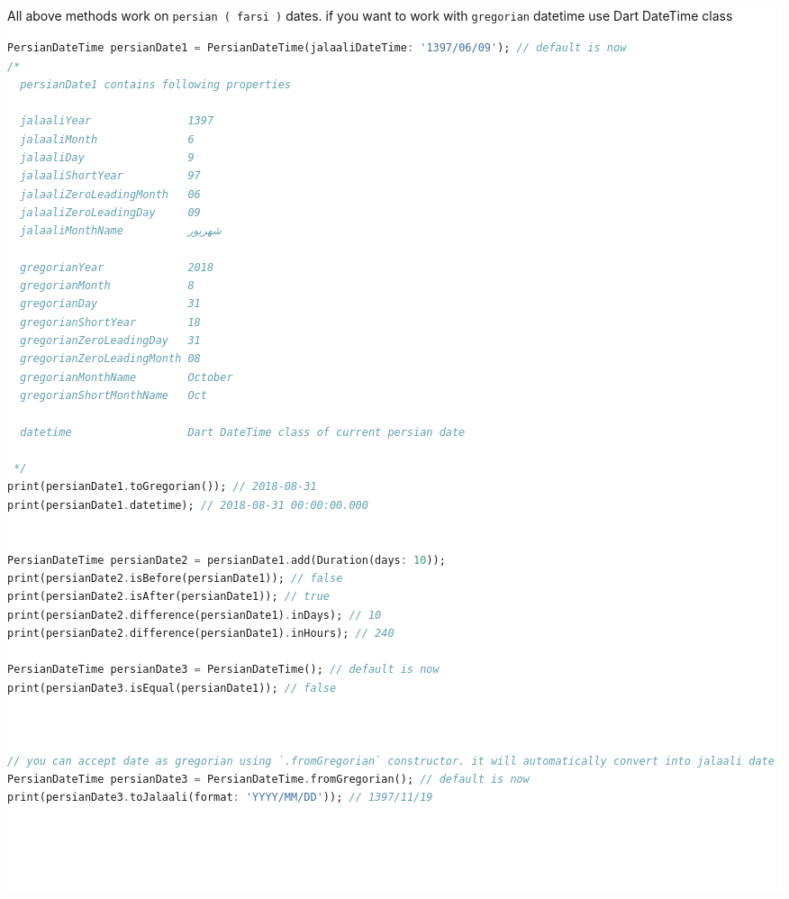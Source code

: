 
All above methods work on `persian ( farsi )` dates. if you want to work with `gregorian` datetime use Dart DateTime class

```dart
PersianDateTime persianDate1 = PersianDateTime(jalaaliDateTime: '1397/06/09'); // default is now
/*
  persianDate1 contains following properties

  jalaaliYear               1397
  jalaaliMonth              6
  jalaaliDay                9
  jalaaliShortYear          97
  jalaaliZeroLeadingMonth   06
  jalaaliZeroLeadingDay     09
  jalaaliMonthName          شهریور

  gregorianYear             2018
  gregorianMonth            8
  gregorianDay              31
  gregorianShortYear        18
  gregorianZeroLeadingDay   31
  gregorianZeroLeadingMonth 08
  gregorianMonthName        October
  gregorianShortMonthName   Oct

  datetime                  Dart DateTime class of current persian date

 */
print(persianDate1.toGregorian()); // 2018-08-31
print(persianDate1.datetime); // 2018-08-31 00:00:00.000


PersianDateTime persianDate2 = persianDate1.add(Duration(days: 10));
print(persianDate2.isBefore(persianDate1)); // false
print(persianDate2.isAfter(persianDate1)); // true
print(persianDate2.difference(persianDate1).inDays); // 10
print(persianDate2.difference(persianDate1).inHours); // 240

PersianDateTime persianDate3 = PersianDateTime(); // default is now
print(persianDate3.isEqual(persianDate1)); // false



// you can accept date as gregorian using `.fromGregorian` constructor. it will automatically convert into jalaali date
PersianDateTime persianDate3 = PersianDateTime.fromGregorian(); // default is now
print(persianDate3.toJalaali(format: 'YYYY/MM/DD')); // 1397/11/19

```



<br>
<br>
<br>
<br>
